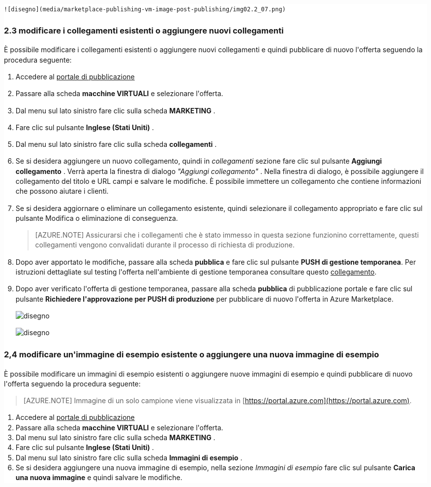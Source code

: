     ![disegno](media/marketplace-publishing-vm-image-post-publishing/img02.2_07.png)

### <a name="23-change-the-existing-links-or-add-new-links"></a>2.3 modificare i collegamenti esistenti o aggiungere nuovi collegamenti

È possibile modificare i collegamenti esistenti o aggiungere nuovi collegamenti e quindi pubblicare di nuovo l'offerta seguendo la procedura seguente:

1. Accedere al [portale di pubblicazione](https://publish.windowsazure.com)
2. Passare alla scheda **macchine VIRTUALI** e selezionare l'offerta.
3. Dal menu sul lato sinistro fare clic sulla scheda **MARKETING** .
4. Fare clic sul pulsante **Inglese (Stati Uniti)** .
5. Dal menu sul lato sinistro fare clic sulla scheda **collegamenti** .
6. Se si desidera aggiungere un nuovo collegamento, quindi in *collegamenti* sezione fare clic sul pulsante **Aggiungi collegamento** . Verrà aperta la finestra di dialogo *"Aggiungi collegamento"* . Nella finestra di dialogo, è possibile aggiungere il collegamento del titolo e URL campi e salvare le modifiche. È possibile immettere un collegamento che contiene informazioni che possono aiutare i clienti.
7. Se si desidera aggiornare o eliminare un collegamento esistente, quindi selezionare il collegamento appropriato e fare clic sul pulsante Modifica o eliminazione di conseguenza.

    >[AZURE.NOTE] Assicurarsi che i collegamenti che è stato immesso in questa sezione funzionino correttamente, questi collegamenti vengono convalidati durante il processo di richiesta di produzione.

8. Dopo aver apportato le modifiche, passare alla scheda **pubblica** e fare clic sul pulsante **PUSH di gestione temporanea**. Per istruzioni dettagliate sul testing l'offerta nell'ambiente di gestione temporanea consultare questo [collegamento](marketplace-publishing-vm-image-test-in-staging.md).
9. Dopo aver verificato l'offerta di gestione temporanea, passare alla scheda **pubblica** di pubblicazione portale e fare clic sul pulsante **Richiedere l'approvazione per PUSH di produzione** per pubblicare di nuovo l'offerta in Azure Marketplace.

    ![disegno](media/marketplace-publishing-vm-image-post-publishing/img02.3_09-01.png)

    ![disegno](media/marketplace-publishing-vm-image-post-publishing/img02.3-2.png)

### <a name="24-change-an-existing-sample-image-or-add-a-new-sample-image"></a>2,4 modificare un'immagine di esempio esistente o aggiungere una nuova immagine di esempio

È possibile modificare un immagini di esempio esistenti o aggiungere nuove immagini di esempio e quindi pubblicare di nuovo l'offerta seguendo la procedura seguente:

>[AZURE.NOTE] Immagine di un solo campione viene visualizzata in [https://portal.azure.com](https://portal.azure.com).

1. Accedere al [portale di pubblicazione](https://publish.windowsazure.com)
2. Passare alla scheda **macchine VIRTUALI** e selezionare l'offerta.
3. Dal menu sul lato sinistro fare clic sulla scheda **MARKETING** .
4. Fare clic sul pulsante **Inglese (Stati Uniti)** .
5. Dal menu sul lato sinistro fare clic sulla scheda **Immagini di esempio** .
6. Se si desidera aggiungere una nuova immagine di esempio, nella sezione *Immagini di esempio* fare clic sul pulsante **Carica una nuova immagine** e quindi salvare le modifiche.
